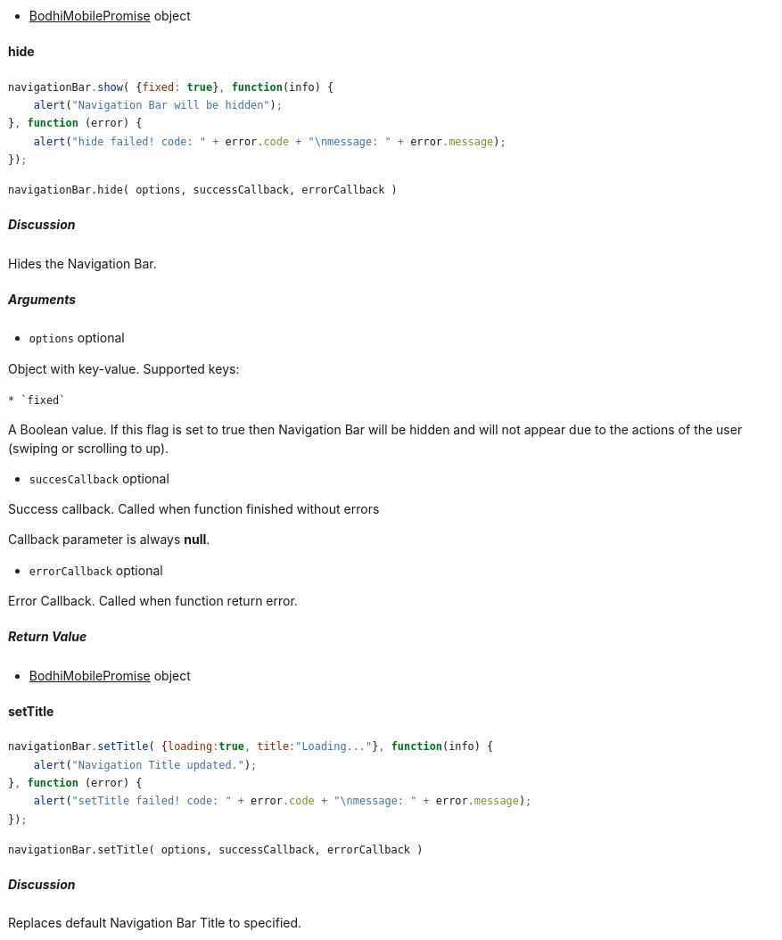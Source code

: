   * [BodhiMobilePromise](#kernel-promise) object

#### hide

```javascript
navigationBar.show( {fixed: true}, function(info) {  
    alert("Navigation Bar will be hidden");  
}, function (error) {  
    alert("hide failed! code: " + error.code + "\nmessage: " + error.message);  
});
```

`navigationBar.hide( options, successCallback, errorCallback )`

##### Discussion

Hides the Navigation Bar.

##### Arguments

  * `options` optional

Object with key-value. Supported keys:

    * `fixed`

A Boolean value. If this flag is set to true then Navigation Bar will be
hidden and will not appear due to the actions of the user (swiping or
scrolling to up).

  * `succesCallback` optional

Success callback. Called when function finished without errors

Callback parameter is always **null**.

  * `errorCallback` optional

Error Callback. Called when function return error.

##### Return Value

  * [BodhiMobilePromise](#kernel-promise) object

#### setTitle

```javascript
navigationBar.setTitle( {loading:true, title:"Loading..."}, function(info) {  
    alert("Navigation Title updated.");  
}, function (error) {  
    alert("setTitle failed! code: " + error.code + "\nmessage: " + error.message);  
});
```

`navigationBar.setTitle( options, successCallback, errorCallback )`

##### Discussion

Replaces default Navigation Bar Title to specified.  

